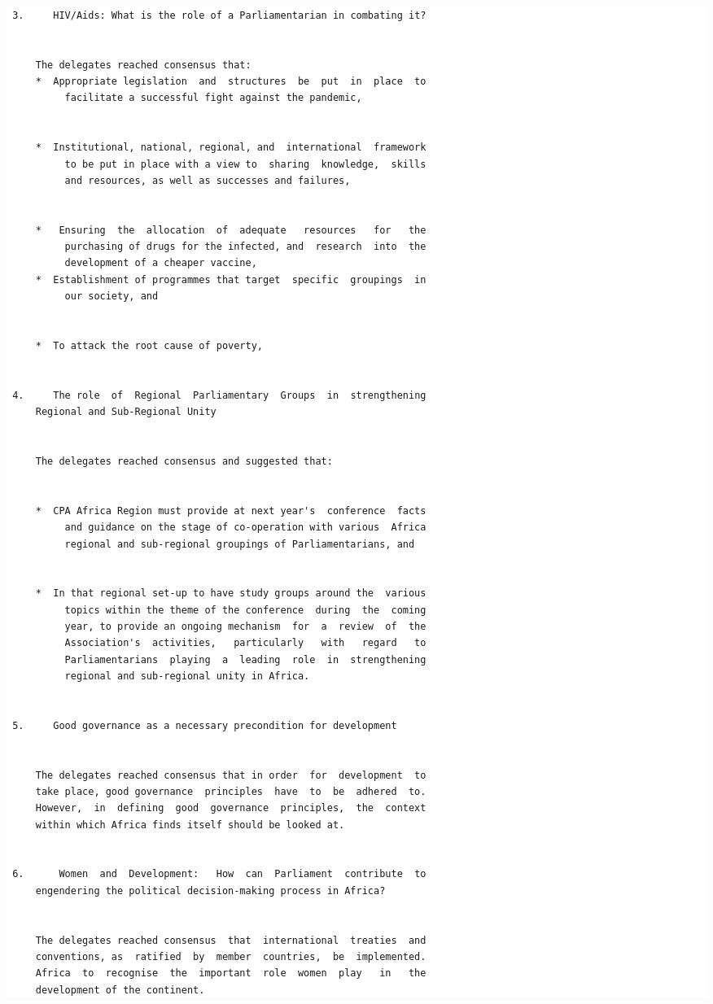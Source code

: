 
     3.     HIV/Aids: What is the role of a Parliamentarian in combating it?


         The delegates reached consensus that:
         *  Appropriate legislation  and  structures  be  put  in  place  to
              facilitate a successful fight against the pandemic,


         *  Institutional, national, regional, and  international  framework
              to be put in place with a view to  sharing  knowledge,  skills
              and resources, as well as successes and failures,


         *   Ensuring  the  allocation  of  adequate   resources   for   the
              purchasing of drugs for the infected, and  research  into  the
              development of a cheaper vaccine,
         *  Establishment of programmes that target  specific  groupings  in
              our society, and


         *  To attack the root cause of poverty,


     4.     The role  of  Regional  Parliamentary  Groups  in  strengthening
         Regional and Sub-Regional Unity


         The delegates reached consensus and suggested that:


         *  CPA Africa Region must provide at next year's  conference  facts
              and guidance on the stage of co-operation with various  Africa
              regional and sub-regional groupings of Parliamentarians, and


         *  In that regional set-up to have study groups around the  various
              topics within the theme of the conference  during  the  coming
              year, to provide an ongoing mechanism  for  a  review  of  the
              Association's  activities,   particularly   with   regard   to
              Parliamentarians  playing  a  leading  role  in  strengthening
              regional and sub-regional unity in Africa.


     5.     Good governance as a necessary precondition for development


         The delegates reached consensus that in order  for  development  to
         take place, good governance  principles  have  to  be  adhered  to.
         However,  in  defining  good  governance  principles,  the  context
         within which Africa finds itself should be looked at.


     6.      Women  and  Development:   How  can  Parliament  contribute  to
         engendering the political decision-making process in Africa?


         The delegates reached consensus  that  international  treaties  and
         conventions, as  ratified  by  member  countries,  be  implemented.
         Africa  to  recognise  the  important  role  women  play   in   the
         development of the continent.


